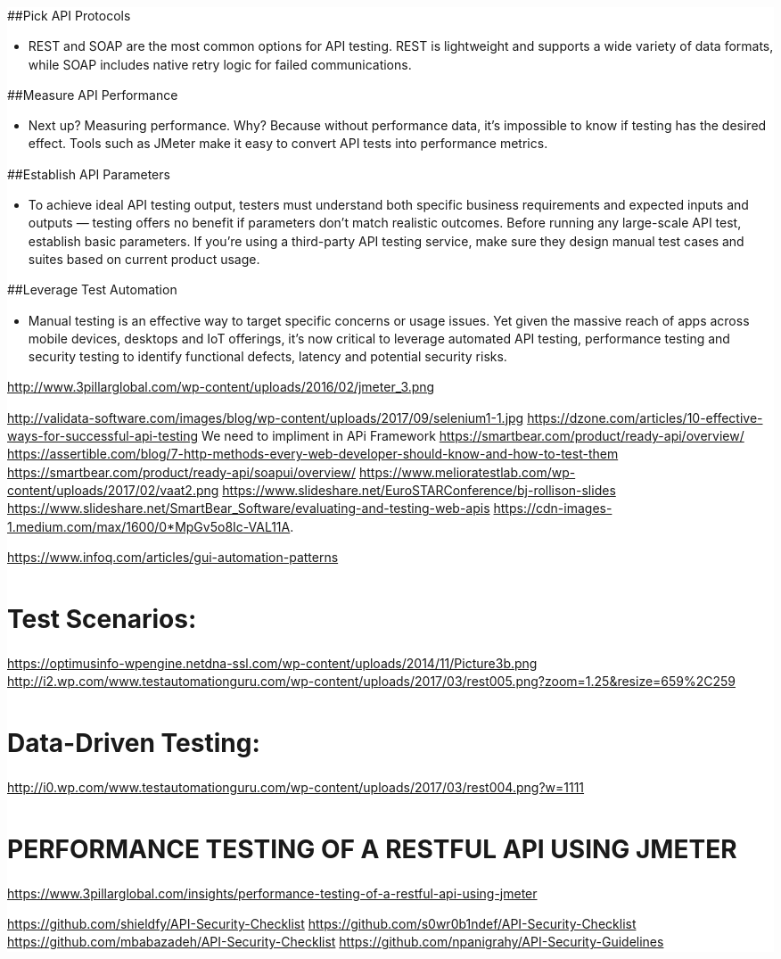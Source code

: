 ##Pick API Protocols
* REST and SOAP are the most common options for API testing. REST is lightweight and supports a wide variety of data formats, while SOAP includes native retry logic for failed communications.

##Measure API Performance
* Next up? Measuring performance. Why? Because without performance data, it’s impossible to know if testing has the desired effect. Tools such as JMeter make it easy to convert API tests into performance metrics.

##Establish API Parameters
* To achieve ideal API testing output, testers must understand both specific business requirements and expected inputs and outputs — testing offers no benefit if parameters don’t match realistic outcomes. Before running any large-scale API test, establish basic parameters. If you’re using a third-party API testing service, make sure they design manual test cases and suites based on current product usage.

##Leverage Test Automation
* Manual testing is an effective way to target specific concerns or usage issues. Yet given the massive reach of apps across mobile devices, desktops and IoT offerings, it’s now critical to leverage automated API testing, performance testing and security testing to identify functional defects, latency and potential security risks.

http://www.3pillarglobal.com/wp-content/uploads/2016/02/jmeter_3.png

http://validata-software.com/images/blog/wp-content/uploads/2017/09/selenium1-1.jpg
https://dzone.com/articles/10-effective-ways-for-successful-api-testing
We  need to impliment in APi Framework
https://smartbear.com/product/ready-api/overview/
https://assertible.com/blog/7-http-methods-every-web-developer-should-know-and-how-to-test-them
https://smartbear.com/product/ready-api/soapui/overview/
https://www.melioratestlab.com/wp-content/uploads/2017/02/vaat2.png
https://www.slideshare.net/EuroSTARConference/bj-rollison-slides
https://www.slideshare.net/SmartBear_Software/evaluating-and-testing-web-apis
https://cdn-images-1.medium.com/max/1600/0*MpGv5o8Ic-VAL11A.

https://www.infoq.com/articles/gui-automation-patterns


# Test Scenarios:
https://optimusinfo-wpengine.netdna-ssl.com/wp-content/uploads/2014/11/Picture3b.png
http://i2.wp.com/www.testautomationguru.com/wp-content/uploads/2017/03/rest005.png?zoom=1.25&resize=659%2C259

# Data-Driven Testing:
http://i0.wp.com/www.testautomationguru.com/wp-content/uploads/2017/03/rest004.png?w=1111

# PERFORMANCE TESTING OF A RESTFUL API USING JMETER
https://www.3pillarglobal.com/insights/performance-testing-of-a-restful-api-using-jmeter


https://github.com/shieldfy/API-Security-Checklist
https://github.com/s0wr0b1ndef/API-Security-Checklist
https://github.com/mbabazadeh/API-Security-Checklist
https://github.com/npanigrahy/API-Security-Guidelines
